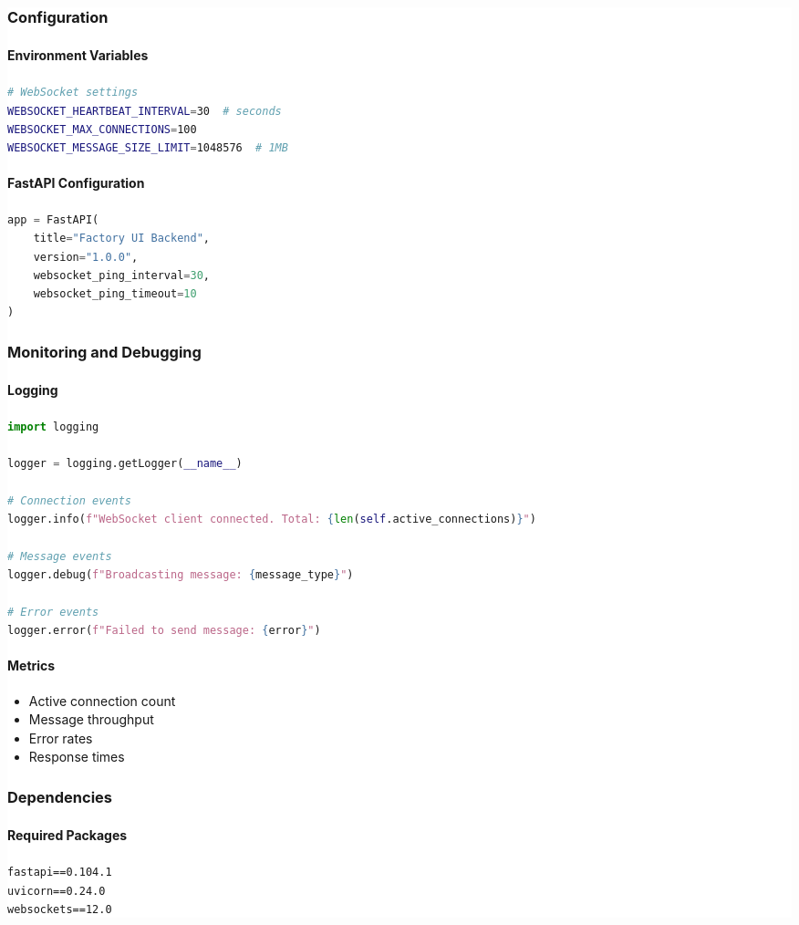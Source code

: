 ### Configuration

#### Environment Variables
```bash
# WebSocket settings
WEBSOCKET_HEARTBEAT_INTERVAL=30  # seconds
WEBSOCKET_MAX_CONNECTIONS=100
WEBSOCKET_MESSAGE_SIZE_LIMIT=1048576  # 1MB
```

#### FastAPI Configuration
```python
app = FastAPI(
    title="Factory UI Backend",
    version="1.0.0",
    websocket_ping_interval=30,
    websocket_ping_timeout=10
)
```

### Monitoring and Debugging

#### Logging
```python
import logging

logger = logging.getLogger(__name__)

# Connection events
logger.info(f"WebSocket client connected. Total: {len(self.active_connections)}")

# Message events
logger.debug(f"Broadcasting message: {message_type}")

# Error events
logger.error(f"Failed to send message: {error}")
```

#### Metrics
- Active connection count
- Message throughput
- Error rates
- Response times

### Dependencies

#### Required Packages
```txt
fastapi==0.104.1
uvicorn==0.24.0
websockets==12.0
```
